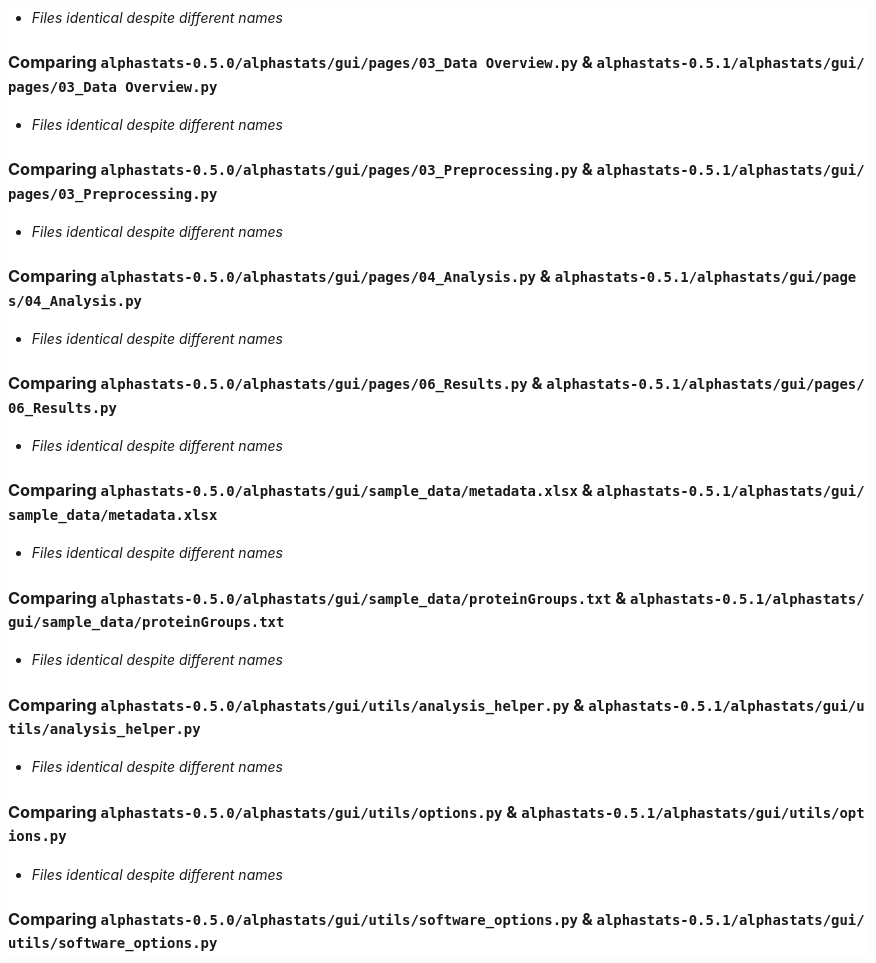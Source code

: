  * *Files identical despite different names*

### Comparing `alphastats-0.5.0/alphastats/gui/pages/03_Data Overview.py` & `alphastats-0.5.1/alphastats/gui/pages/03_Data Overview.py`

 * *Files identical despite different names*

### Comparing `alphastats-0.5.0/alphastats/gui/pages/03_Preprocessing.py` & `alphastats-0.5.1/alphastats/gui/pages/03_Preprocessing.py`

 * *Files identical despite different names*

### Comparing `alphastats-0.5.0/alphastats/gui/pages/04_Analysis.py` & `alphastats-0.5.1/alphastats/gui/pages/04_Analysis.py`

 * *Files identical despite different names*

### Comparing `alphastats-0.5.0/alphastats/gui/pages/06_Results.py` & `alphastats-0.5.1/alphastats/gui/pages/06_Results.py`

 * *Files identical despite different names*

### Comparing `alphastats-0.5.0/alphastats/gui/sample_data/metadata.xlsx` & `alphastats-0.5.1/alphastats/gui/sample_data/metadata.xlsx`

 * *Files identical despite different names*

### Comparing `alphastats-0.5.0/alphastats/gui/sample_data/proteinGroups.txt` & `alphastats-0.5.1/alphastats/gui/sample_data/proteinGroups.txt`

 * *Files identical despite different names*

### Comparing `alphastats-0.5.0/alphastats/gui/utils/analysis_helper.py` & `alphastats-0.5.1/alphastats/gui/utils/analysis_helper.py`

 * *Files identical despite different names*

### Comparing `alphastats-0.5.0/alphastats/gui/utils/options.py` & `alphastats-0.5.1/alphastats/gui/utils/options.py`

 * *Files identical despite different names*

### Comparing `alphastats-0.5.0/alphastats/gui/utils/software_options.py` & `alphastats-0.5.1/alphastats/gui/utils/software_options.py`
